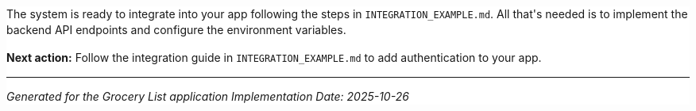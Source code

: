 The system is ready to integrate into your app following the steps in `INTEGRATION_EXAMPLE.md`. All that's needed is to implement the backend API endpoints and configure the environment variables.

**Next action:** Follow the integration guide in `INTEGRATION_EXAMPLE.md` to add authentication to your app.

---

*Generated for the Grocery List application*
*Implementation Date: 2025-10-26*
